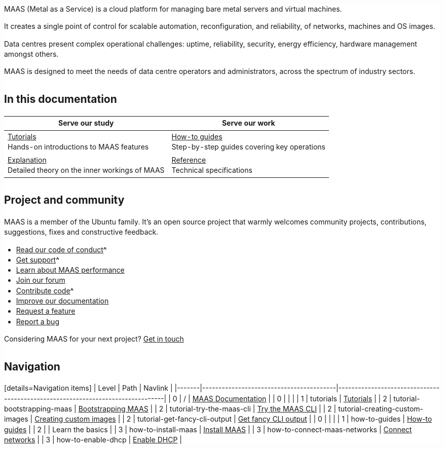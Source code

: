 MAAS (Metal as a Service) is a cloud platform for managing bare metal servers and virtual machines. 

It creates a single point of control for scalable automation, reconfiguration, and reliability, of networks, machines and OS images.

Data centres present complex operational challenges: uptime, reliability, security, energy efficiency, hardware management amongst others. 

MAAS is designed to meet the needs of data centre operators and administrators, across the spectrum of industry sectors.

## In this documentation

| Serve our study | Serve our work |
|-----------------|----------------|
| [Tutorials](/t/tutorials/6140)</br>  Hands-on introductions to MAAS features       | [How-to guides](/t/how-to-guides/6663) </br> Step-by-step guides covering key operations |
| [Explanation](/t/explanation/6141) </br> Detailed theory on the inner workings of MAAS  | [Reference](/t/reference/6143) </br> Technical specifications |


## Project and community

MAAS is a member of the Ubuntu family. It’s an open source project that warmly welcomes community projects, contributions, suggestions, fixes and constructive feedback.

- [Read our code of conduct](https://ubuntu.com/community/code-of-conduct)**^**
- [Get support](https://ubuntu.com/pro)**^**
- [Learn about MAAS performance](/t/about-maas-performance/6178)
- [Join our forum](/t/how-to-engage-on-the-discourse-forum/6802)
- [Contribute code](https://launchpad.net/maas)**^**
- [Improve our documentation](/t/how-to-contribute-to-maas-documentation/6949)
- [Request a feature](/t/how-to-request-features/4447)
- [Report a bug](/t/how-to-report-and-review-bugs/4446)



Considering MAAS for your next project? [Get in touch](/t/how-to-contact-us/5448)


## Navigation

[details=Navigation items]
| Level | Path                                    | Navlink                                                                        |
|-------|-----------------------------------------|--------------------------------------------------------------------------------|
| 0     | /                                       | [MAAS Documentation](/t/-/6662)                                                |
| 0     |                                         |                                                                                |
| 1     | tutorials                               | [Tutorials](/t/-/6140)                                                         |
| 2     | tutorial-bootstrapping-maas             | [Bootstrapping MAAS](/t/-/5092)                                                |
| 2     | tutorial-try-the-maas-cli               | [Try the MAAS CLI](/t/-/5236)                                                  |
| 2     | tutorial-creating-custom-images         | [Creating custom images](/t/-/6102)                                            |
| 2     | tutorial-get-fancy-cli-output           | [Get fancy CLI output](/t/-/6027)                                              |
| 0     |                                         |                                                                                |
| 1     | how-to-guides                           | [How-to guides](/t/-/6663)                                                     |
| 2     |                                         | Learn the basics                                                               |
| 3     | how-to-install-maas                     | [Install MAAS](/t/-/5128)                                                      |
| 3     | how-to-connect-maas-networks            | [Connect networks](/t/-/5164)                                                  |
| 3     | how-to-enable-dhcp                      | [Enable DHCP](/t/-/5132)                                                       |